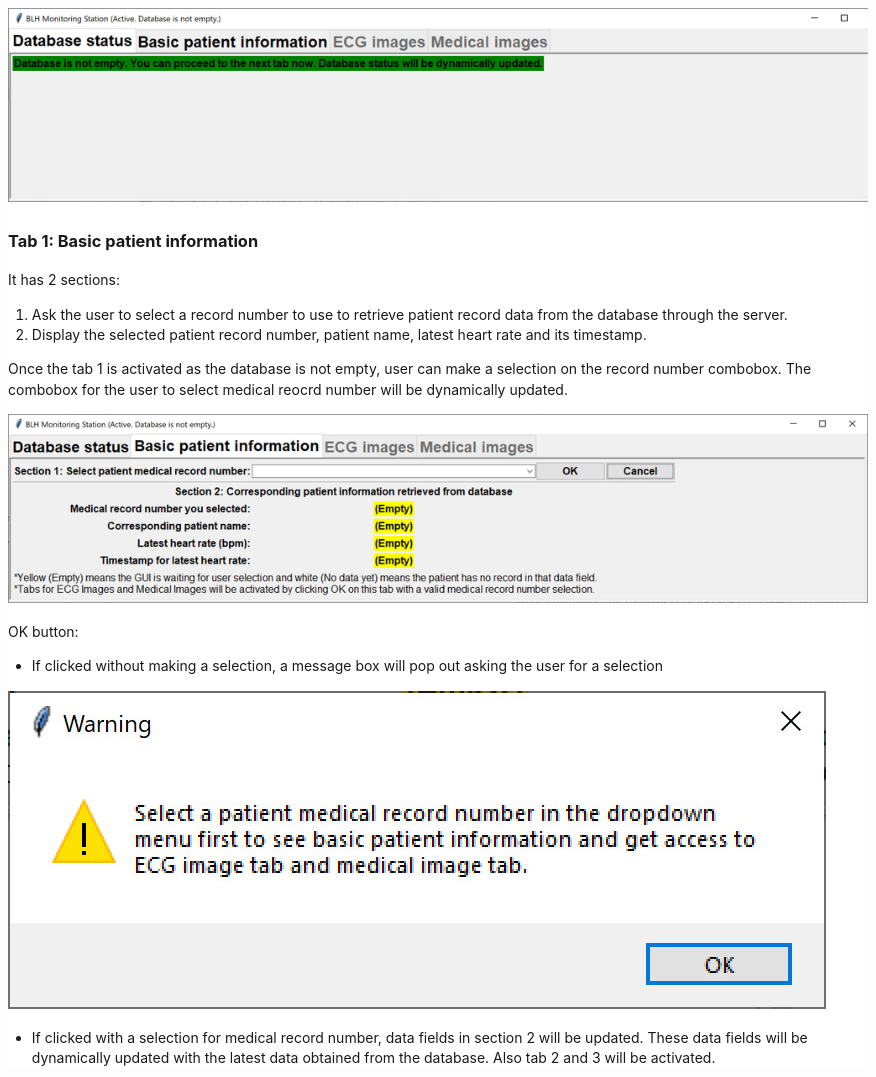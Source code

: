 ![](Docs/JL/db_not_empty.jpg)

### Tab 1: Basic patient information
It has 2 sections:
1. Ask the user to select a record number to use to retrieve patient record 
   data from the database through the server.
2. Display the selected patient record number, patient name, latest heart 
   rate and its timestamp.

Once the tab 1 is activated as the database is not empty, user can make a 
selection on the record number combobox. The combobox for the user to select 
medical 
reocrd number will be dynamically updated. 

![](Docs/JL/tab_1_default.jpg)

OK button:
* If clicked without making a selection, a message box will pop out asking 
  the 
  user for a selection 

![](Docs/JL/tab_1_ok_empty.jpg)
* If clicked with a selection for medical record number, data fields in 
  section 2 will be updated. These data fields will be dynamically updated 
  with the latest data obtained from the database. Also tab 2 and 3 will be 
  activated. 
